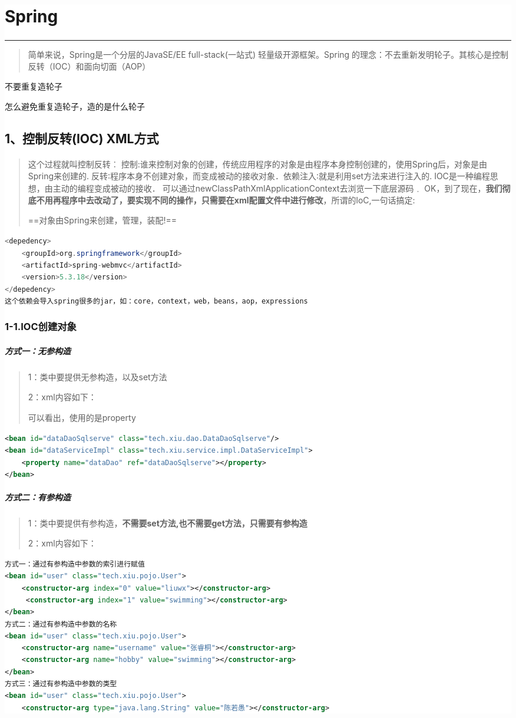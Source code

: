# Spring

---

> 简单来说，Spring是一个分层的JavaSE/EE full-stack(一站式) 轻量级开源框架。Spring 的理念：不去重新发明轮子。其核心是控制反转（IOC）和面向切面（AOP）

不要重复造轮子

怎么避免重复造轮子，造的是什么轮子

## 1、控制反转(IOC) XML方式

> 这个过程就叫控制反转︰
> 控制:谁来控制对象的创建，传统应用程序的对象是由程序本身控制创建的，使用Spring后，对象是由Spring来创建的.
> 反转∶程序本身不创建对象，而变成被动的接收对象．依赖注入∶就是利用set方法来进行注入的.
> IOC是一种编程思想，由主动的编程变成被动的接收．
> 可以通过newClassPathXmlApplicationContext去浏览一下底层源码﹒
> OK，到了现在，**我们彻底不用再程序中去改动了，要实现不同的操作，只需要在xml配置文件中进行修改**，所谓的loC,一句话搞定:
>
> ==对象由Spring来创建，管理，装配!==

```java
<depedency>  
    <groupId>org.springframework</groupId>
    <artifactId>spring-webmvc</artifactId>
    <version>5.3.18</version>
</depedency>  
这个依赖会导入spring很多的jar，如：core，context，web，beans，aop，expressions
```

### 1-1.IOC创建对象

##### 方式一：无参构造

> 1：类中要提供无参构造，以及set方法
>
> 2：xml内容如下：
>
>   可以看出，使用的是property

```xml
<bean id="dataDaoSqlserve" class="tech.xiu.dao.DataDaoSqlserve"/>
<bean id="dataServiceImpl" class="tech.xiu.service.impl.DataServiceImpl">
    <property name="dataDao" ref="dataDaoSqlserve"></property>
</bean>
```

##### 方式二：有参构造

> 1：类中要提供有参构造，**不需要set方法,也不需要get方法，只需要有参构造**
>
> 2：xml内容如下：

```xml
方式一：通过有参构造中参数的索引进行赋值
<bean id="user" class="tech.xiu.pojo.User">
    <constructor-arg index="0" value="liuwx"></constructor-arg>
     <constructor-arg index="1" value="swimming"></constructor-arg>
</bean>
方式二：通过有参构造中参数的名称
<bean id="user" class="tech.xiu.pojo.User">
    <constructor-arg name="username" value="张睿桐"></constructor-arg>
    <constructor-arg name="hobby" value="swimming"></constructor-arg>
</bean>
方式三：通过有参构造中参数的类型 
<bean id="user" class="tech.xiu.pojo.User">
    <constructor-arg type="java.lang.String" value="陈若愚"></constructor-arg>
```